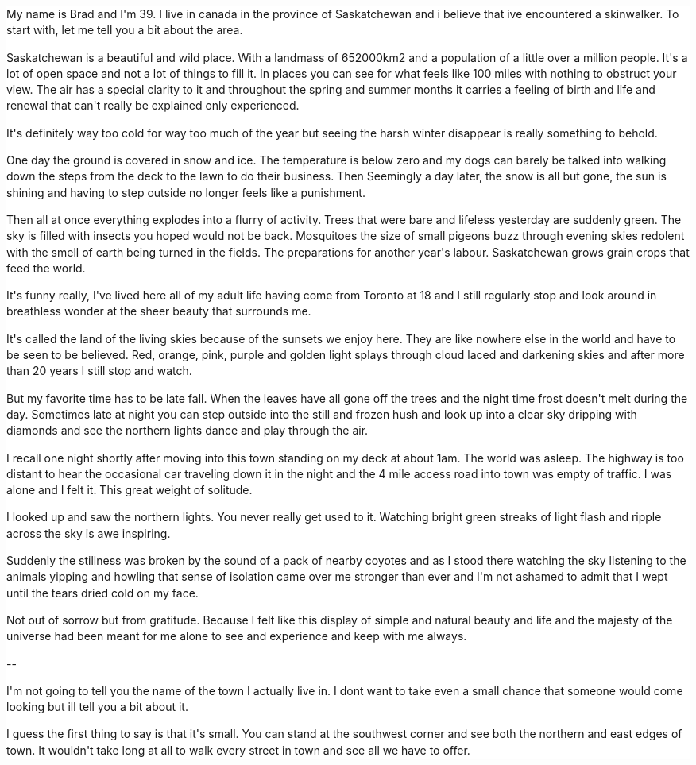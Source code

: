 My name is Brad and I'm 39. I live in canada in the province of Saskatchewan and i believe that ive encountered a skinwalker. To start with, let me tell you a bit about the area.

Saskatchewan is a beautiful and wild place. With a landmass of 652000km2 and a population of a little over a million people. It's a lot of open space and not a lot of things to fill it. In places you can see for what feels like 100 miles with nothing to obstruct your view. The air has a special clarity to it and throughout the spring and summer months it carries a feeling of birth and life and renewal that can't really be explained only experienced. 

It's definitely way too cold for way too much of the year but seeing the harsh winter disappear is really something to behold. 

One day the ground is covered in snow and ice. The temperature is below zero and my dogs can barely be talked into walking down the steps from the deck to the lawn to do their business. Then Seemingly a day later, the snow is all but gone, the sun is shining and having to step outside no longer feels like a punishment. 

Then all at once everything explodes into a flurry of activity. Trees that were bare and lifeless yesterday are suddenly green. The sky is filled with insects you hoped would not be back. Mosquitoes the size of small pigeons buzz through evening skies redolent with the smell of earth being turned in the fields. The preparations for another year's labour. Saskatchewan grows grain crops that feed the world. 

It's funny really, I've lived here all of my adult life having come from Toronto at 18 and I still regularly stop and look around in breathless wonder at the sheer beauty that surrounds me. 

It's called the land of the living skies because of the sunsets we enjoy here. They are like nowhere else in the world and have to be seen to be believed. Red, orange, pink, purple and golden light splays through cloud laced and darkening skies and after more than 20 years I still stop and watch. 

But my favorite time has to be late fall. When the leaves have all gone off the trees and the night time frost doesn't melt during the day. Sometimes late at night you can step outside into the still and frozen hush and look up into a clear sky dripping with diamonds and see the northern lights dance and play through the air. 

I recall one night shortly after moving into this town standing on my deck at about 1am. The world was asleep. The highway is too distant to hear the occasional car traveling down it in the night and the 4 mile access road into town was empty of traffic. I was alone and I felt it. This great weight of solitude.
 
I looked up and saw the northern lights. You never really get used to it. Watching bright green streaks of light flash and ripple across the sky is awe inspiring. 

Suddenly the stillness was broken by the sound of a pack of nearby coyotes and as I stood there watching the sky listening to the animals yipping and howling that sense of isolation came over me stronger than ever and I'm not ashamed to admit that I wept until the tears dried cold on my face. 

Not out of sorrow but from gratitude. Because I felt like this display of simple and  natural beauty and life and the majesty of the universe had been meant for me alone to see and experience and keep with me always. 

--

I'm not going to tell you the name of the town I actually live in. I dont want to take even a small chance that someone would come looking but ill tell you a bit about it. 

I guess the first thing to say is that it's small. You can stand at the southwest corner and see both the northern and east edges of town. It wouldn't take long at all to walk every street in town and see all we have to offer. 
